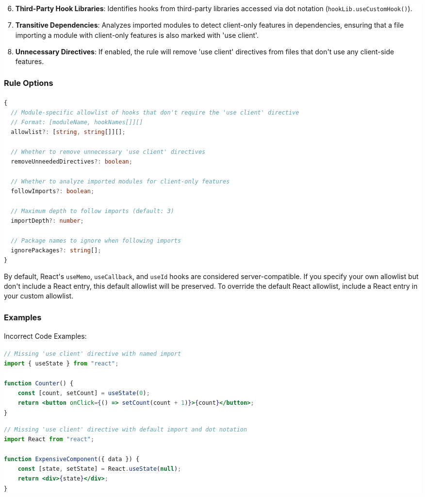 6. **Third-Party Hook Libraries**: Identifies hooks from third-party libraries accessed via dot notation (`hookLib.useCustomHook()`).

7. **Transitive Dependencies**: Analyzes imported modules to detect client-only features in dependencies, ensuring that a file importing a module with client-only features is also marked with 'use client'.

8. **Unnecessary Directives**: If enabled, the rule will remove 'use client' directives from files that don't use any client-side features.

### Rule Options

```ts
{
  // Module-specific allowlist of hooks that don't require the 'use client' directive
  // Format: [moduleName, hookNames[]][]
  allowlist?: [string, string[]][];

  // Whether to remove unnecessary 'use client' directives
  removeUnneededDirectives?: boolean;

  // Whether to analyze imported modules for client-only features
  followImports?: boolean;

  // Maximum depth to follow imports (default: 3)
  importDepth?: number;

  // Package names to ignore when following imports
  ignorePackages?: string[];
}
```

By default, React's `useMemo`, `useCallback`, and `useId` hooks are considered server-compatible. If you specify your own allowlist but don't include a React entry, this default allowlist will be preserved. To override the default React allowlist, include a React entry in your custom allowlist.

### Examples

Incorrect Code Examples:

```jsx
// Missing 'use client' directive with named import
import { useState } from "react";

function Counter() {
	const [count, setCount] = useState(0);
	return <button onClick={() => setCount(count + 1)}>{count}</button>;
}
```

```jsx
// Missing 'use client' directive with default import and dot notation
import React from "react";

function ExpensiveComponent({ data }) {
	const [state, setState] = React.useState(null);
	return <div>{state}</div>;
}
```
